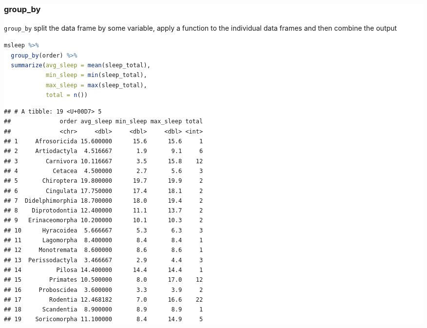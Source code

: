 ### group\_by

`group_by` split the data frame by some variable, apply a function to the individual data frames and then combine the output

``` r
msleep %>%
  group_by(order) %>%
  summarize(avg_sleep = mean(sleep_total),
            min_sleep = min(sleep_total), 
            max_sleep = max(sleep_total),
            total = n())
```

    ## # A tibble: 19 <U+00D7> 5
    ##              order avg_sleep min_sleep max_sleep total
    ##              <chr>     <dbl>     <dbl>     <dbl> <int>
    ## 1     Afrosoricida 15.600000      15.6      15.6     1
    ## 2     Artiodactyla  4.516667       1.9       9.1     6
    ## 3        Carnivora 10.116667       3.5      15.8    12
    ## 4          Cetacea  4.500000       2.7       5.6     3
    ## 5       Chiroptera 19.800000      19.7      19.9     2
    ## 6        Cingulata 17.750000      17.4      18.1     2
    ## 7  Didelphimorphia 18.700000      18.0      19.4     2
    ## 8    Diprotodontia 12.400000      11.1      13.7     2
    ## 9   Erinaceomorpha 10.200000      10.1      10.3     2
    ## 10      Hyracoidea  5.666667       5.3       6.3     3
    ## 11      Lagomorpha  8.400000       8.4       8.4     1
    ## 12     Monotremata  8.600000       8.6       8.6     1
    ## 13  Perissodactyla  3.466667       2.9       4.4     3
    ## 14          Pilosa 14.400000      14.4      14.4     1
    ## 15        Primates 10.500000       8.0      17.0    12
    ## 16     Proboscidea  3.600000       3.3       3.9     2
    ## 17        Rodentia 12.468182       7.0      16.6    22
    ## 18      Scandentia  8.900000       8.9       8.9     1
    ## 19    Soricomorpha 11.100000       8.4      14.9     5
